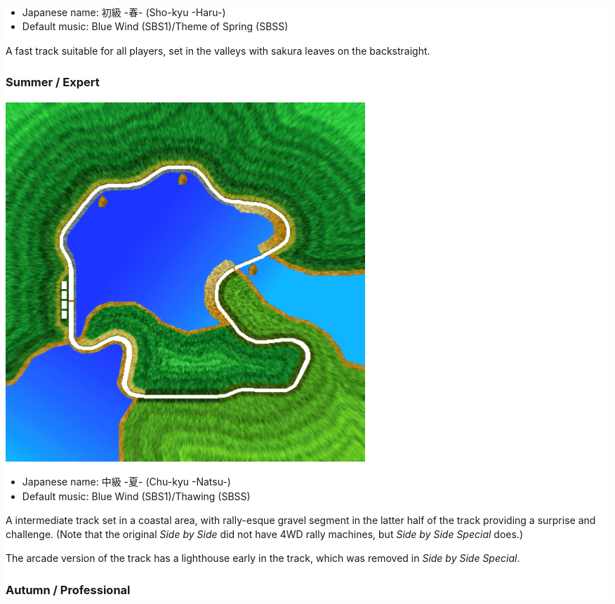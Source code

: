 * Japanese name: 初級 -春- (Sho-kyu -Haru-)
* Default music: Blue Wind (SBS1)/Theme of Spring (SBSS)

A fast track suitable for all players, set in the valleys with sakura leaves on the backstraight.

### Summer / Expert

![Summer / Expert](../images/tracks/sbs/sbs1_summer.gif)

* Japanese name: 中級 -夏- (Chu-kyu -Natsu-)
* Default music: Blue Wind (SBS1)/Thawing (SBSS)

A intermediate track set in a coastal area, with rally-esque gravel segment in the latter half of the track providing a surprise and challenge. (Note that the original *Side by Side* did not have 4WD rally machines, but *Side by Side Special* does.)

The arcade version of the track has a lighthouse early in the track, which was removed in *Side by Side Special*.

### Autumn / Professional
